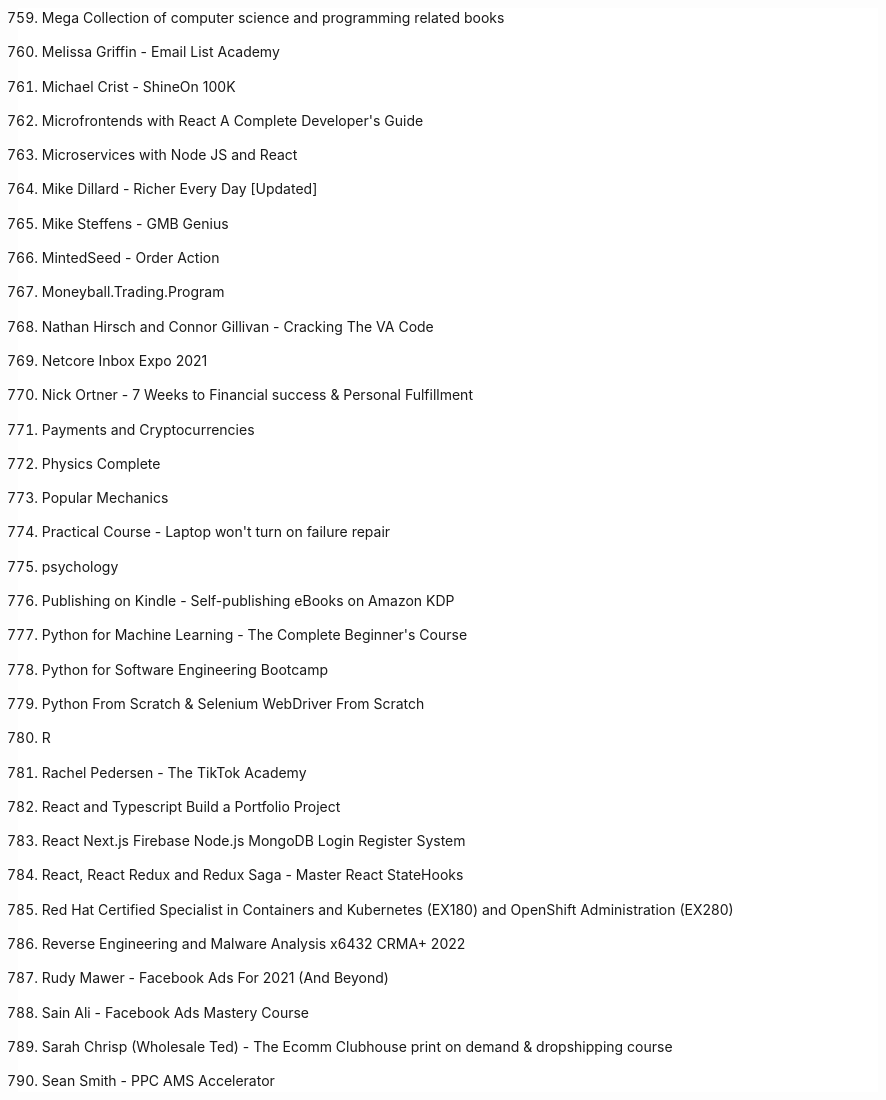 759.	Mega Collection of computer science and programming related books

760.	Melissa Griffin - Email List Academy

761.	Michael Crist - ShineOn 100K

762.	Microfrontends with React A Complete Developer's Guide

763.	Microservices with Node JS and React

764.	Mike Dillard - Richer Every Day [Updated]

765.	Mike Steffens - GMB Genius

766.	MintedSeed - Order Action

767.	Moneyball.Trading.Program

768.	Nathan Hirsch and Connor Gillivan - Cracking The VA Code

769.	Netcore Inbox Expo 2021

770.	Nick Ortner - 7 Weeks to Financial success & Personal Fulfillment

771.	Payments and Cryptocurrencies

772.	Physics Complete

773.	Popular Mechanics

774.	Practical Course - Laptop won't turn on failure repair

775.	psychology

776.	Publishing on Kindle - Self-publishing eBooks on Amazon KDP

777.	Python for Machine Learning - The Complete Beginner's Course

778.	Python for Software Engineering Bootcamp

779.	Python From Scratch & Selenium WebDriver From Scratch

780.	R

781.	Rachel Pedersen - The TikTok Academy

782.	React and Typescript Build a Portfolio Project

783.	React Next.js Firebase Node.js MongoDB Login Register System

784.	React, React Redux and Redux Saga - Master React StateHooks

785.	Red Hat Certified Specialist in Containers and Kubernetes (EX180) and OpenShift Administration (EX280)

786.	Reverse Engineering and Malware Analysis x6432 CRMA+ 2022

787.	Rudy Mawer - Facebook Ads For 2021 (And Beyond)

788.	Sain Ali - Facebook Ads Mastery Course

789.	Sarah Chrisp (Wholesale Ted) - The Ecomm Clubhouse print on demand & dropshipping course

790.	Sean Smith - PPC AMS Accelerator
